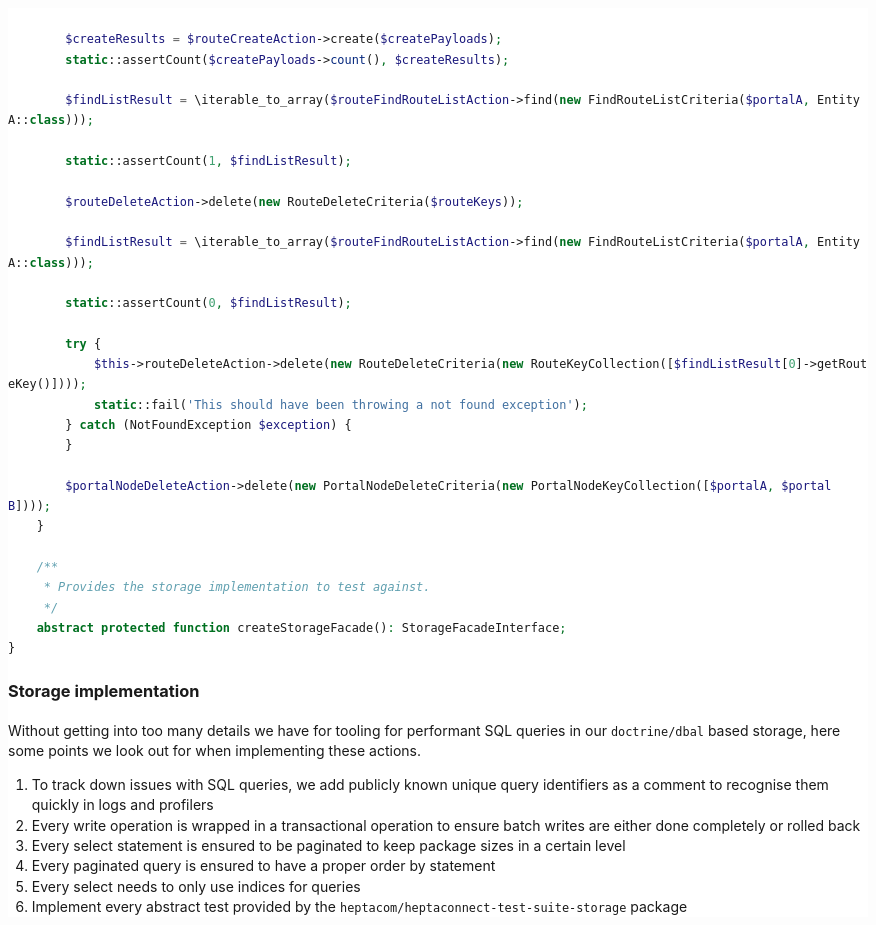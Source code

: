 ```php

        $createResults = $routeCreateAction->create($createPayloads);
        static::assertCount($createPayloads->count(), $createResults);
        
        $findListResult = \iterable_to_array($routeFindRouteListAction->find(new FindRouteListCriteria($portalA, EntityA::class)));

        static::assertCount(1, $findListResult);

        $routeDeleteAction->delete(new RouteDeleteCriteria($routeKeys));

        $findListResult = \iterable_to_array($routeFindRouteListAction->find(new FindRouteListCriteria($portalA, EntityA::class)));

        static::assertCount(0, $findListResult);

        try {
            $this->routeDeleteAction->delete(new RouteDeleteCriteria(new RouteKeyCollection([$findListResult[0]->getRouteKey()])));
            static::fail('This should have been throwing a not found exception');
        } catch (NotFoundException $exception) {
        }

        $portalNodeDeleteAction->delete(new PortalNodeDeleteCriteria(new PortalNodeKeyCollection([$portalA, $portalB])));
    }

    /**
     * Provides the storage implementation to test against.
     */
    abstract protected function createStorageFacade(): StorageFacadeInterface;
}
```


### Storage implementation

Without getting into too many details we have for tooling for performant SQL queries in our `doctrine/dbal` based storage, here some points we look out for when implementing these actions.

1. To track down issues with SQL queries, we add publicly known unique query identifiers as a comment to recognise them quickly in logs and profilers
2. Every write operation is wrapped in a transactional operation to ensure batch writes are either done completely or rolled back
3. Every select statement is ensured to be paginated to keep package sizes in a certain level
4. Every paginated query is ensured to have a proper order by statement
5. Every select needs to only use indices for queries
6. Implement every abstract test provided by the `heptacom/heptaconnect-test-suite-storage` package
